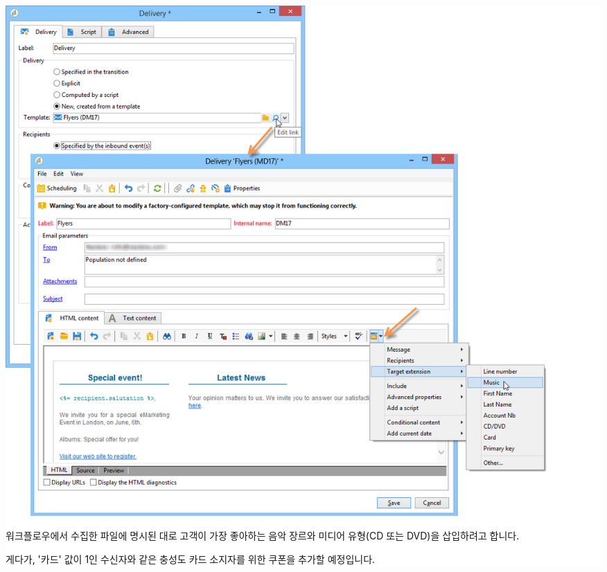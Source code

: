    ![](assets/wf-targetdata-sample-5.png)

   워크플로우에서 수집한 파일에 명시된 대로 고객이 가장 좋아하는 음악 장르와 미디어 유형(CD 또는 DVD)을 삽입하려고 합니다.

   게다가, &#39;카드&#39; 값이 1인 수신자와 같은 충성도 카드 소지자를 위한 쿠폰을 추가할 예정입니다.
